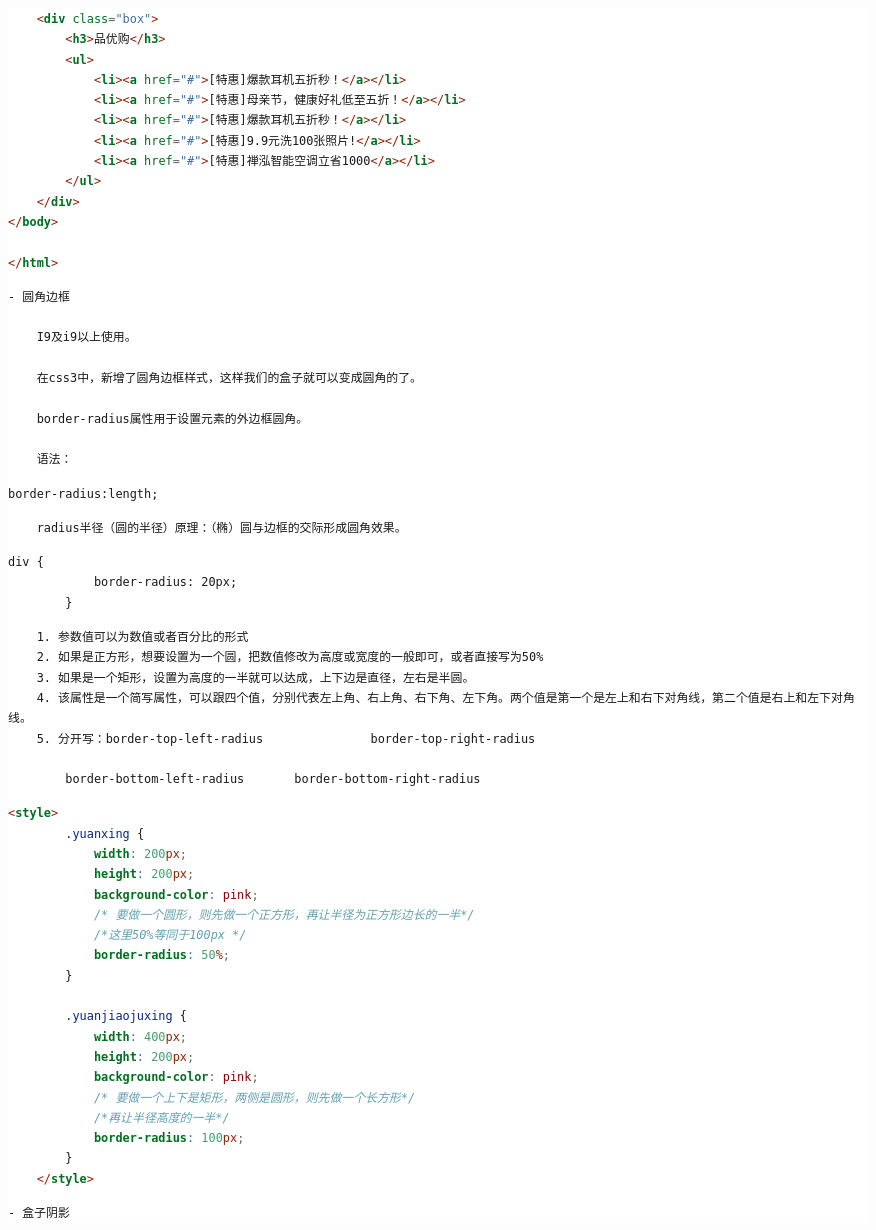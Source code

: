 ```HTML
    <div class="box">
        <h3>品优购</h3>
        <ul>
            <li><a href="#">[特惠]爆款耳机五折秒！</a></li>
            <li><a href="#">[特惠]母亲节，健康好礼低至五折！</a></li>
            <li><a href="#">[特惠]爆款耳机五折秒！</a></li>
            <li><a href="#">[特惠]9.9元洗100张照片!</a></li>
            <li><a href="#">[特惠]禅泓智能空调立省1000</a></li>
        </ul>
    </div>
</body>

</html>
```
    - 圆角边框

        I9及i9以上使用。

        在css3中，新增了圆角边框样式，这样我们的盒子就可以变成圆角的了。

        border-radius属性用于设置元素的外边框圆角。

        语法：

```HTML
border-radius:length;
```

        radius半径（圆的半径）原理：（椭）圆与边框的交际形成圆角效果。

```HTML
div {
            border-radius: 20px;
        }
```

        1. 参数值可以为数值或者百分比的形式
        2. 如果是正方形，想要设置为一个圆，把数值修改为高度或宽度的一般即可，或者直接写为50%
        3. 如果是一个矩形，设置为高度的一半就可以达成，上下边是直径，左右是半圆。
        4. 该属性是一个简写属性，可以跟四个值，分别代表左上角、右上角、右下角、左下角。两个值是第一个是左上和右下对角线，第二个值是右上和左下对角线。
        5. 分开写：border-top-left-radius               border-top-right-radius  

            border-bottom-left-radius       border-bottom-right-radius

```HTML
<style>
        .yuanxing {
            width: 200px;
            height: 200px;
            background-color: pink;
            /* 要做一个圆形，则先做一个正方形，再让半径为正方形边长的一半*/
            /*这里50%等同于100px */
            border-radius: 50%;
        }
        
        .yuanjiaojuxing {
            width: 400px;
            height: 200px;
            background-color: pink;
            /* 要做一个上下是矩形，两侧是圆形，则先做一个长方形*/
            /*再让半径高度的一半*/
            border-radius: 100px;
        }
    </style>
```
    - 盒子阴影
